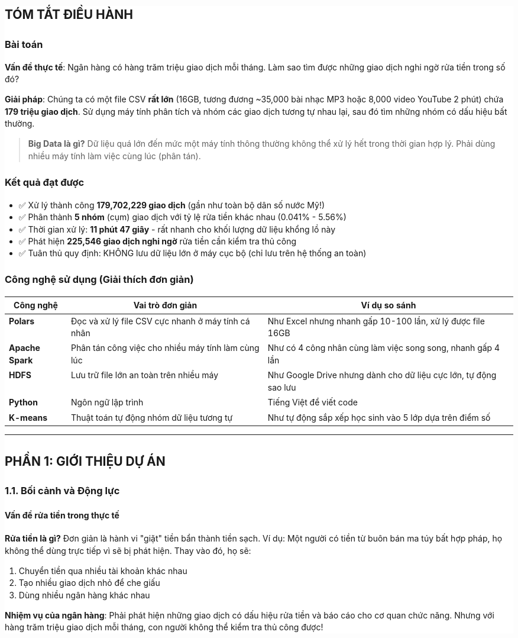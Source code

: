 
<a id="tom-tat"></a>
## TÓM TẮT ĐIỀU HÀNH

### Bài toán
**Vấn đề thực tế**: Ngân hàng có hàng trăm triệu giao dịch mỗi tháng. Làm sao tìm được những giao dịch nghi ngờ rửa tiền trong số đó?

**Giải pháp**: Chúng ta có một file CSV **rất lớn** (16GB, tương đương ~35,000 bài nhạc MP3 hoặc 8,000 video YouTube 2 phút) chứa **179 triệu giao dịch**. Sử dụng máy tính phân tích và nhóm các giao dịch tương tự nhau lại, sau đó tìm những nhóm có dấu hiệu bất thường.

> **Big Data là gì?** Dữ liệu quá lớn đến mức một máy tính thông thường không thể xử lý hết trong thời gian hợp lý. Phải dùng nhiều máy tính làm việc cùng lúc (phân tán).

### Kết quả đạt được
- ✅ Xử lý thành công **179,702,229 giao dịch** (gần như toàn bộ dân số nước Mỹ!)
- ✅ Phân thành **5 nhóm** (cụm) giao dịch với tỷ lệ rửa tiền khác nhau (0.041% - 5.56%)
- ✅ Thời gian xử lý: **11 phút 47 giây** - rất nhanh cho khối lượng dữ liệu khổng lồ này
- ✅ Phát hiện **225,546 giao dịch nghi ngờ** rửa tiền cần kiểm tra thủ công
- ✅ Tuân thủ quy định: KHÔNG lưu dữ liệu lớn ở máy cục bộ (chỉ lưu trên hệ thống an toàn)

### Công nghệ sử dụng (Giải thích đơn giản)

| Công nghệ | Vai trò đơn giản | Ví dụ so sánh |
|----------|-----------------|---------------|
| **Polars** | Đọc và xử lý file CSV cực nhanh ở máy tính cá nhân | Như Excel nhưng nhanh gấp 10-100 lần, xử lý được file 16GB |
| **Apache Spark** | Phân tán công việc cho nhiều máy tính làm cùng lúc | Như có 4 công nhân cùng làm việc song song, nhanh gấp 4 lần |
| **HDFS** | Lưu trữ file lớn an toàn trên nhiều máy | Như Google Drive nhưng dành cho dữ liệu cực lớn, tự động sao lưu |
| **Python** | Ngôn ngữ lập trình | Tiếng Việt để viết code |
| **K-means** | Thuật toán tự động nhóm dữ liệu tương tự | Như tự động sắp xếp học sinh vào 5 lớp dựa trên điểm số |

---

<a id="p1"></a>
## PHẦN 1: GIỚI THIỆU DỰ ÁN

### 1.1. Bối cảnh và Động lực

#### Vấn đề rửa tiền trong thực tế
**Rửa tiền là gì?** Đơn giản là hành vi "giặt" tiền bẩn thành tiền sạch. Ví dụ: Một người có tiền từ buôn bán ma túy bất hợp pháp, họ không thể dùng trực tiếp vì sẽ bị phát hiện. Thay vào đó, họ sẽ:
1. Chuyển tiền qua nhiều tài khoản khác nhau
2. Tạo nhiều giao dịch nhỏ để che giấu
3. Dùng nhiều ngân hàng khác nhau

**Nhiệm vụ của ngân hàng**: Phải phát hiện những giao dịch có dấu hiệu rửa tiền và báo cáo cho cơ quan chức năng. Nhưng với hàng trăm triệu giao dịch mỗi tháng, con người không thể kiểm tra thủ công được!
